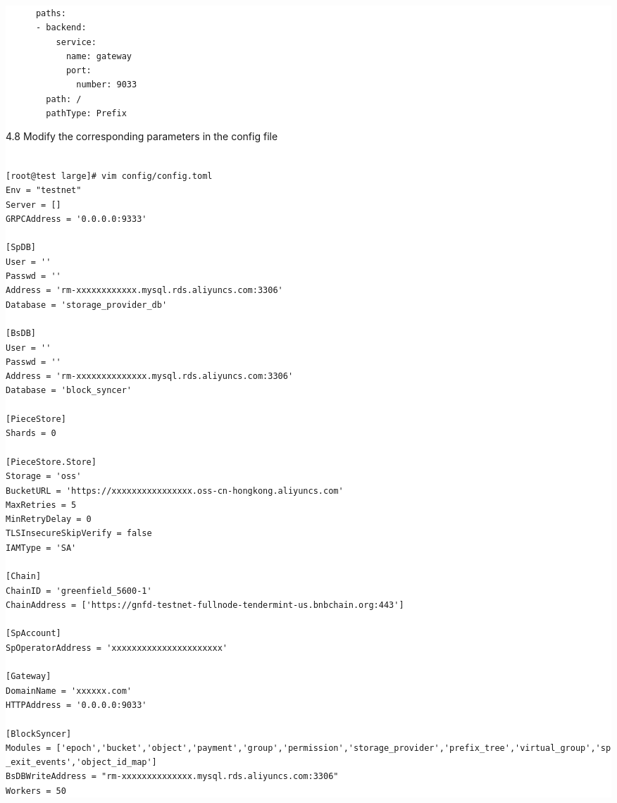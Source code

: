           paths:
          - backend:
              service:
                name: gateway
                port:
                  number: 9033
            path: /
            pathType: Prefix

4.8 Modify the corresponding parameters in the config file

```

[root@test large]# vim config/config.toml
Env = "testnet"
Server = []
GRPCAddress = '0.0.0.0:9333'

[SpDB]
User = ''
Passwd = ''
Address = 'rm-xxxxxxxxxxxx.mysql.rds.aliyuncs.com:3306'
Database = 'storage_provider_db'

[BsDB]
User = ''
Passwd = ''
Address = 'rm-xxxxxxxxxxxxxx.mysql.rds.aliyuncs.com:3306'
Database = 'block_syncer'

[PieceStore]
Shards = 0

[PieceStore.Store]
Storage = 'oss'
BucketURL = 'https://xxxxxxxxxxxxxxxx.oss-cn-hongkong.aliyuncs.com'
MaxRetries = 5
MinRetryDelay = 0
TLSInsecureSkipVerify = false
IAMType = 'SA'

[Chain]
ChainID = 'greenfield_5600-1'
ChainAddress = ['https://gnfd-testnet-fullnode-tendermint-us.bnbchain.org:443']

[SpAccount]
SpOperatorAddress = 'xxxxxxxxxxxxxxxxxxxxxx'

[Gateway]
DomainName = 'xxxxxx.com'
HTTPAddress = '0.0.0.0:9033'

[BlockSyncer]
Modules = ['epoch','bucket','object','payment','group','permission','storage_provider','prefix_tree','virtual_group','sp_exit_events','object_id_map']
BsDBWriteAddress = "rm-xxxxxxxxxxxxxx.mysql.rds.aliyuncs.com:3306"
Workers = 50

```
